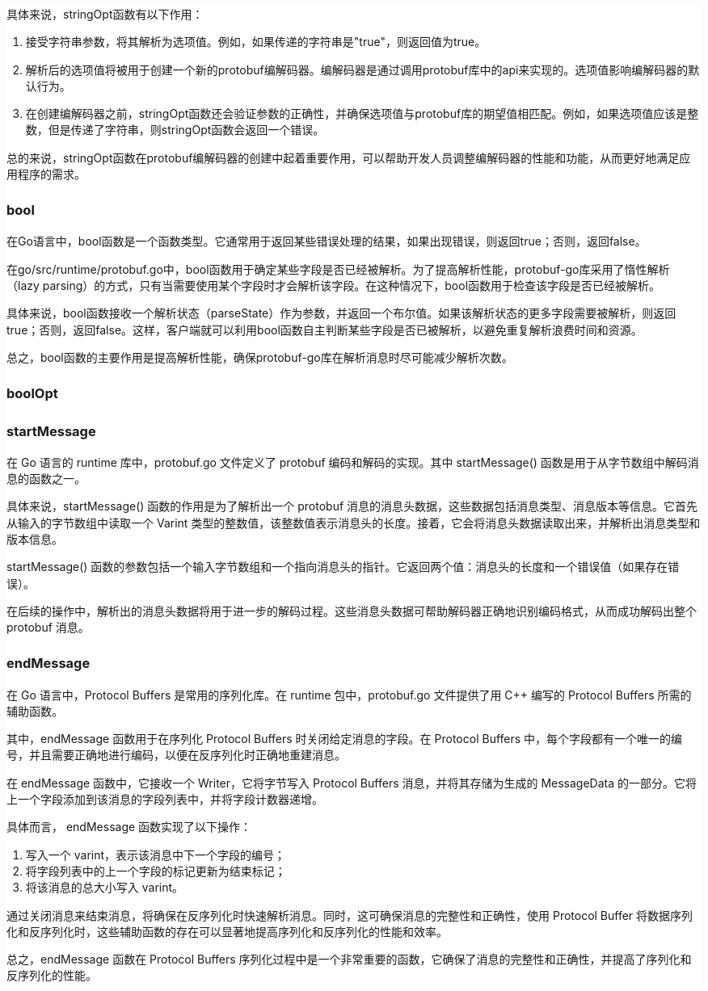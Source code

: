 具体来说，stringOpt函数有以下作用：

1. 接受字符串参数，将其解析为选项值。例如，如果传递的字符串是"true"，则返回值为true。

2. 解析后的选项值将被用于创建一个新的protobuf编解码器。编解码器是通过调用protobuf库中的api来实现的。选项值影响编解码器的默认行为。

3. 在创建编解码器之前，stringOpt函数还会验证参数的正确性，并确保选项值与protobuf库的期望值相匹配。例如，如果选项值应该是整数，但是传递了字符串，则stringOpt函数会返回一个错误。

总的来说，stringOpt函数在protobuf编解码器的创建中起着重要作用，可以帮助开发人员调整编解码器的性能和功能，从而更好地满足应用程序的需求。



### bool

在Go语言中，bool函数是一个函数类型。它通常用于返回某些错误处理的结果，如果出现错误，则返回true；否则，返回false。

在go/src/runtime/protobuf.go中，bool函数用于确定某些字段是否已经被解析。为了提高解析性能，protobuf-go库采用了惰性解析（lazy parsing）的方式，只有当需要使用某个字段时才会解析该字段。在这种情况下，bool函数用于检查该字段是否已经被解析。

具体来说，bool函数接收一个解析状态（parseState）作为参数，并返回一个布尔值。如果该解析状态的更多字段需要被解析，则返回true；否则，返回false。这样，客户端就可以利用bool函数自主判断某些字段是否已被解析，以避免重复解析浪费时间和资源。

总之，bool函数的主要作用是提高解析性能，确保protobuf-go库在解析消息时尽可能减少解析次数。



### boolOpt





### startMessage

在 Go 语言的 runtime 库中，protobuf.go 文件定义了 protobuf 编码和解码的实现。其中 startMessage() 函数是用于从字节数组中解码消息的函数之一。

具体来说，startMessage() 函数的作用是为了解析出一个 protobuf 消息的消息头数据，这些数据包括消息类型、消息版本等信息。它首先从输入的字节数组中读取一个 Varint 类型的整数值，该整数值表示消息头的长度。接着，它会将消息头数据读取出来，并解析出消息类型和版本信息。

startMessage() 函数的参数包括一个输入字节数组和一个指向消息头的指针。它返回两个值：消息头的长度和一个错误值（如果存在错误）。

在后续的操作中，解析出的消息头数据将用于进一步的解码过程。这些消息头数据可帮助解码器正确地识别编码格式，从而成功解码出整个 protobuf 消息。



### endMessage

在 Go 语言中，Protocol Buffers 是常用的序列化库。在 runtime 包中，protobuf.go 文件提供了用 C++ 编写的 Protocol Buffers 所需的辅助函数。

其中，endMessage 函数用于在序列化 Protocol Buffers 时关闭给定消息的字段。在 Protocol Buffers 中，每个字段都有一个唯一的编号，并且需要正确地进行编码，以便在反序列化时正确地重建消息。

在 endMessage 函数中，它接收一个 Writer，它将字节写入 Protocol Buffers 消息，并将其存储为生成的 MessageData 的一部分。它将上一个字段添加到该消息的字段列表中，并将字段计数器递增。

具体而言，	endMessage 函数实现了以下操作：

1. 写入一个 varint，表示该消息中下一个字段的编号；
2. 将字段列表中的上一个字段的标记更新为结束标记；
3. 将该消息的总大小写入 varint。

通过关闭消息来结束消息，将确保在反序列化时快速解析消息。同时，这可确保消息的完整性和正确性，使用 Protocol Buffer 将数据序列化和反序列化时，这些辅助函数的存在可以显著地提高序列化和反序列化的性能和效率。

总之，endMessage 函数在 Protocol Buffers 序列化过程中是一个非常重要的函数，它确保了消息的完整性和正确性，并提高了序列化和反序列化的性能。



